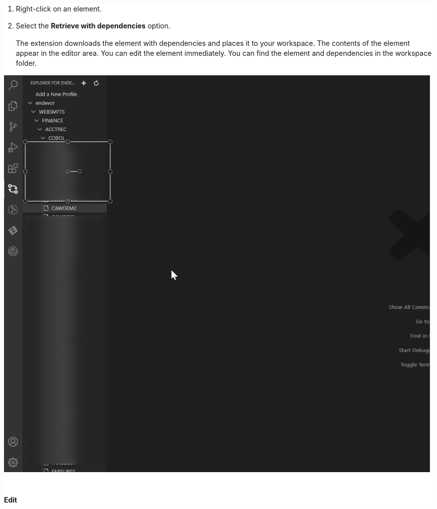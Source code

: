 1. Right-click on an element.
2. Select the **Retrieve with dependencies** option.

   The extension downloads the element with dependencies and places it to your workspace. The contents of the element appear in the editor area. You can edit the element immediately. You can find the element and dependencies in the workspace folder.

![Retrieve with Dependencies](packages/explorer-for-endevor/images/E4E-retrieve-dep.gif?raw=true "Retrieve with Dependencies")
<br /><br />

#### Edit
